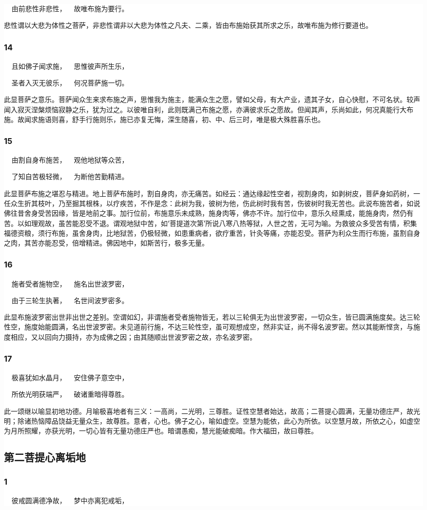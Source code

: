&nbsp;&nbsp;&nbsp;&nbsp;由前悲性非悲性，&nbsp;&nbsp;&nbsp;&nbsp;故唯布施为要行。

悲性谓以大悲为体性之菩萨，非悲性谓非以大悲为体性之凡夫、二乘，皆由布施始获其所求之乐，故唯布施为修行要道也。

### 14

<a name="14"></a>

&nbsp;&nbsp;&nbsp;&nbsp;且如佛子闻求施，&nbsp;&nbsp;&nbsp;&nbsp;思惟彼声所生乐，

&nbsp;&nbsp;&nbsp;&nbsp;圣者入灭无彼乐，&nbsp;&nbsp;&nbsp;&nbsp;何况菩萨施一切。

此显菩萨之意乐。菩萨闻众生来求布施之声，思惟我为施主，能满众生之愿，譬如父母，有大产业，遗其子女，自心快慰，不可名状。较声闻入寂灭涅槃烦恼寂静之乐，犹为过之。以彼唯自利，此则既满己布施之愿，亦满彼求乐之愿故。但闻其声，乐尚如此，何况真能行大布施。故闻求施语则喜，舒手行施则乐，施已亦复无悔，深生随喜，初、中、后三时，唯是极大殊胜喜乐也。

### 15

<a name="15"></a>

&nbsp;&nbsp;&nbsp;&nbsp;由割自身布施苦，&nbsp;&nbsp;&nbsp;&nbsp;观他地狱等众苦，

&nbsp;&nbsp;&nbsp;&nbsp;了知自苦极轻微，&nbsp;&nbsp;&nbsp;&nbsp;为断他苦勤精进。

此显菩萨布施之堪忍与精进。地上菩萨布施时，割自身肉，亦无痛苦。如经云：通达缘起性空者，视割身肉，如剥树皮，菩萨身如药树，一任众生折其枝叶，乃至掘其根株，以疗疾苦，不作是念：此树为我，彼树为他，伤此树时我有苦，伤彼树时我无苦也。此说布施苦者，如说佛往昔舍身受苦因缘，皆是地前之事。加行位前，布施意乐未成熟，施身肉等，佛亦不许。加行位中，意乐久经熏成，能施身肉，然仍有苦。以如理观故，虽苦能忍受不退。谓观地狱中苦，如‘菩提道次第’所说八寒八热等狱，人世之苦，无可为喻。为救彼众多受苦有情，积集福德资粮，须行布施，虽舍身肉，比地狱苦，仍极轻微，如患重病者，欲疗重苦，针灸等痛，亦能忍受。菩萨为利众生而行布施，虽割自身之肉，其苦亦能忍受，倍增精进。佛因地中，如斯苦行，极多无量。

### 16

<a name="16"></a>

&nbsp;&nbsp;&nbsp;&nbsp;施者受者施物空，&nbsp;&nbsp;&nbsp;&nbsp;施名出世波罗密，

&nbsp;&nbsp;&nbsp;&nbsp;由于三轮生执著，&nbsp;&nbsp;&nbsp;&nbsp;名世间波罗密多。

此显布施波罗密出世非出世之差别。空谓如幻，非谓施者受者施物皆无，若以三轮俱无为出世波罗密，一切众生，皆已圆满施度矣。达三轮性空，施度始能圆满，名出世波罗密。未见道前行施，不达三轮性空，虽可观想成空，然非实证，尚不得名波罗密。然以其能断悭贪，与施度相应，又以回向力摄持，亦为成佛之因；由其随顺出世波罗密之故，亦名波罗密。

### 17

<a name="17"></a>

&nbsp;&nbsp;&nbsp;&nbsp;极喜犹如水晶月，&nbsp;&nbsp;&nbsp;&nbsp;安住佛子意空中，

&nbsp;&nbsp;&nbsp;&nbsp;所依光明获端严，&nbsp;&nbsp;&nbsp;&nbsp;破诸重暗得尊胜。

此一颂继以喻显初地功德。月喻极喜地者有三义：一高尚，二光明，三尊胜。证性空慧者始达，故高；二菩提心圆满，无量功德庄严，故光明；除诸热恼障品饶益无量众生，故尊胜。意者，心也。佛子之心，喻如虚空。空慧为能依，此心为所依。以空慧月故，所依之心，如虚空为月所照耀，亦获光明，一切心皆有无量功德庄严也。暗谓愚痴，慧光能破痴暗。作大福田，故曰尊胜。

## 第二菩提心离垢地

### 1

<a name="18"></a>

&nbsp;&nbsp;&nbsp;&nbsp;彼戒圆满德净故，&nbsp;&nbsp;&nbsp;&nbsp;梦中亦离犯戒垢，
